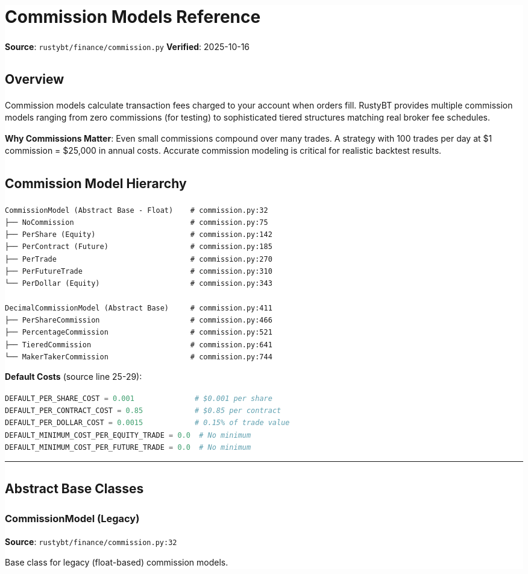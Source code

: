 # Commission Models Reference

**Source**: `rustybt/finance/commission.py`
**Verified**: 2025-10-16

## Overview

Commission models calculate transaction fees charged to your account when orders fill. RustyBT provides multiple commission models ranging from zero commissions (for testing) to sophisticated tiered structures matching real broker fee schedules.

**Why Commissions Matter**: Even small commissions compound over many trades. A strategy with 100 trades per day at $1 commission = $25,000 in annual costs. Accurate commission modeling is critical for realistic backtest results.

## Commission Model Hierarchy

```
CommissionModel (Abstract Base - Float)    # commission.py:32
├── NoCommission                           # commission.py:75
├── PerShare (Equity)                      # commission.py:142
├── PerContract (Future)                   # commission.py:185
├── PerTrade                               # commission.py:270
├── PerFutureTrade                         # commission.py:310
└── PerDollar (Equity)                     # commission.py:343

DecimalCommissionModel (Abstract Base)     # commission.py:411
├── PerShareCommission                     # commission.py:466
├── PercentageCommission                   # commission.py:521
├── TieredCommission                       # commission.py:641
└── MakerTakerCommission                   # commission.py:744
```

**Default Costs** (source line 25-29):
```python
DEFAULT_PER_SHARE_COST = 0.001              # $0.001 per share
DEFAULT_PER_CONTRACT_COST = 0.85            # $0.85 per contract
DEFAULT_PER_DOLLAR_COST = 0.0015            # 0.15% of trade value
DEFAULT_MINIMUM_COST_PER_EQUITY_TRADE = 0.0  # No minimum
DEFAULT_MINIMUM_COST_PER_FUTURE_TRADE = 0.0  # No minimum
```

---

## Abstract Base Classes

### CommissionModel (Legacy)

**Source**: `rustybt/finance/commission.py:32`

Base class for legacy (float-based) commission models.
